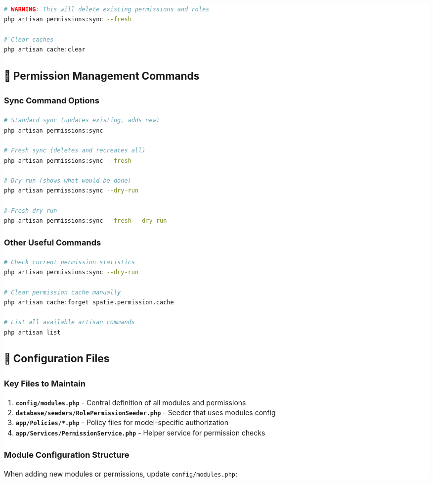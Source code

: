 ```bash
# WARNING: This will delete existing permissions and roles
php artisan permissions:sync --fresh

# Clear caches
php artisan cache:clear
```

## 🔄 Permission Management Commands

### Sync Command Options

```bash
# Standard sync (updates existing, adds new)
php artisan permissions:sync

# Fresh sync (deletes and recreates all)
php artisan permissions:sync --fresh

# Dry run (shows what would be done)
php artisan permissions:sync --dry-run

# Fresh dry run
php artisan permissions:sync --fresh --dry-run
```

### Other Useful Commands

```bash
# Check current permission statistics
php artisan permissions:sync --dry-run

# Clear permission cache manually
php artisan cache:forget spatie.permission.cache

# List all available artisan commands
php artisan list
```

## 📝 Configuration Files

### Key Files to Maintain

1. **`config/modules.php`** - Central definition of all modules and permissions
2. **`database/seeders/RolePermissionSeeder.php`** - Seeder that uses modules config
3. **`app/Policies/*.php`** - Policy files for model-specific authorization
4. **`app/Services/PermissionService.php`** - Helper service for permission checks

### Module Configuration Structure

When adding new modules or permissions, update `config/modules.php`:
